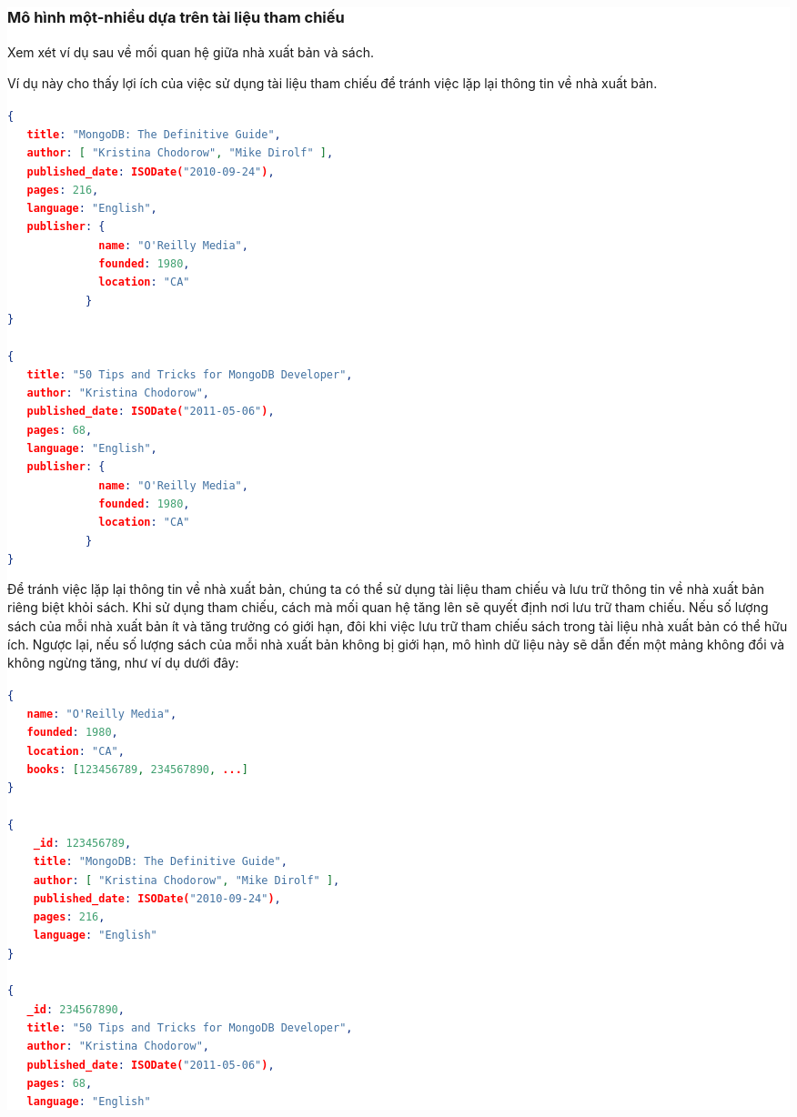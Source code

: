 ### Mô hình một-nhiều dựa trên tài liệu tham chiếu

Xem xét ví dụ sau về mối quan hệ giữa nhà xuất bản và sách.

Ví dụ này cho thấy lợi ích của việc sử dụng tài liệu tham chiếu để tránh việc lặp lại thông tin về nhà xuất bản.

```json
{
   title: "MongoDB: The Definitive Guide",
   author: [ "Kristina Chodorow", "Mike Dirolf" ],
   published_date: ISODate("2010-09-24"),
   pages: 216,
   language: "English",
   publisher: {
              name: "O'Reilly Media",
              founded: 1980,
              location: "CA"
            }
}

{
   title: "50 Tips and Tricks for MongoDB Developer",
   author: "Kristina Chodorow",
   published_date: ISODate("2011-05-06"),
   pages: 68,
   language: "English",
   publisher: {
              name: "O'Reilly Media",
              founded: 1980,
              location: "CA"
            }
}
```

Để tránh việc lặp lại thông tin về nhà xuất bản, chúng ta có thể sử dụng tài liệu tham chiếu và lưu trữ thông tin về nhà xuất bản riêng biệt khỏi sách. Khi sử dụng tham chiếu, cách mà mối quan hệ tăng lên sẽ quyết định nơi lưu trữ tham chiếu. Nếu số lượng sách của mỗi nhà xuất bản ít và tăng trưởng có giới hạn, đôi khi việc lưu trữ tham chiếu sách trong tài liệu nhà xuất bản có thể hữu ích. Ngược lại, nếu số lượng sách của mỗi nhà xuất bản không bị giới hạn, mô hình dữ liệu này sẽ dẫn đến một mảng không đổi và không ngừng tăng, như ví dụ dưới đây:

```json
{
   name: "O'Reilly Media",
   founded: 1980,
   location: "CA",
   books: [123456789, 234567890, ...]
}

{
    _id: 123456789,
    title: "MongoDB: The Definitive Guide",
    author: [ "Kristina Chodorow", "Mike Dirolf" ],
    published_date: ISODate("2010-09-24"),
    pages: 216,
    language: "English"
}

{
   _id: 234567890,
   title: "50 Tips and Tricks for MongoDB Developer",
   author: "Kristina Chodorow",
   published_date: ISODate("2011-05-06"),
   pages: 68,
   language: "English"
```